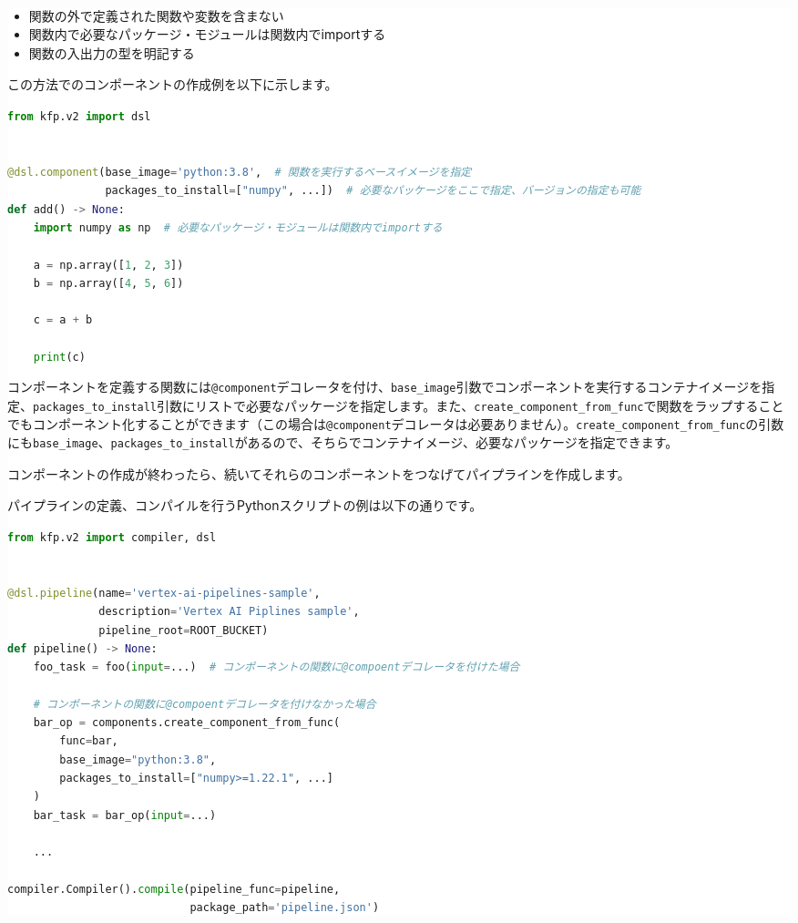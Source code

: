 * 関数の外で定義された関数や変数を含まない
* 関数内で必要なパッケージ・モジュールは関数内でimportする
* 関数の入出力の型を明記する

この方法でのコンポーネントの作成例を以下に示します。

```python
from kfp.v2 import dsl


@dsl.component(base_image='python:3.8',  # 関数を実行するベースイメージを指定
               packages_to_install=["numpy", ...])  # 必要なパッケージをここで指定、バージョンの指定も可能
def add() -> None:
    import numpy as np  # 必要なパッケージ・モジュールは関数内でimportする

    a = np.array([1, 2, 3])
    b = np.array([4, 5, 6])

    c = a + b

    print(c)
```

コンポーネントを定義する関数には`@component`デコレータを付け、`base_image`引数でコンポーネントを実行するコンテナイメージを指定、`packages_to_install`引数にリストで必要なパッケージを指定します。また、`create_component_from_func`で関数をラップすることでもコンポーネント化することができます（この場合は`@component`デコレータは必要ありません）。`create_component_from_func`の引数にも`base_image`、`packages_to_install`があるので、そちらでコンテナイメージ、必要なパッケージを指定できます。

コンポーネントの作成が終わったら、続いてそれらのコンポーネントをつなげてパイプラインを作成します。

パイプラインの定義、コンパイルを行うPythonスクリプトの例は以下の通りです。

```python
from kfp.v2 import compiler, dsl


@dsl.pipeline(name='vertex-ai-pipelines-sample',
              description='Vertex AI Piplines sample',
              pipeline_root=ROOT_BUCKET)
def pipeline() -> None:
    foo_task = foo(input=...)  # コンポーネントの関数に@compoentデコレータを付けた場合

    # コンポーネントの関数に@compoentデコレータを付けなかった場合
    bar_op = components.create_component_from_func(
        func=bar,
        base_image="python:3.8",
        packages_to_install=["numpy>=1.22.1", ...]
    )
    bar_task = bar_op(input=...)

    ...

compiler.Compiler().compile(pipeline_func=pipeline,
                            package_path='pipeline.json')

```
